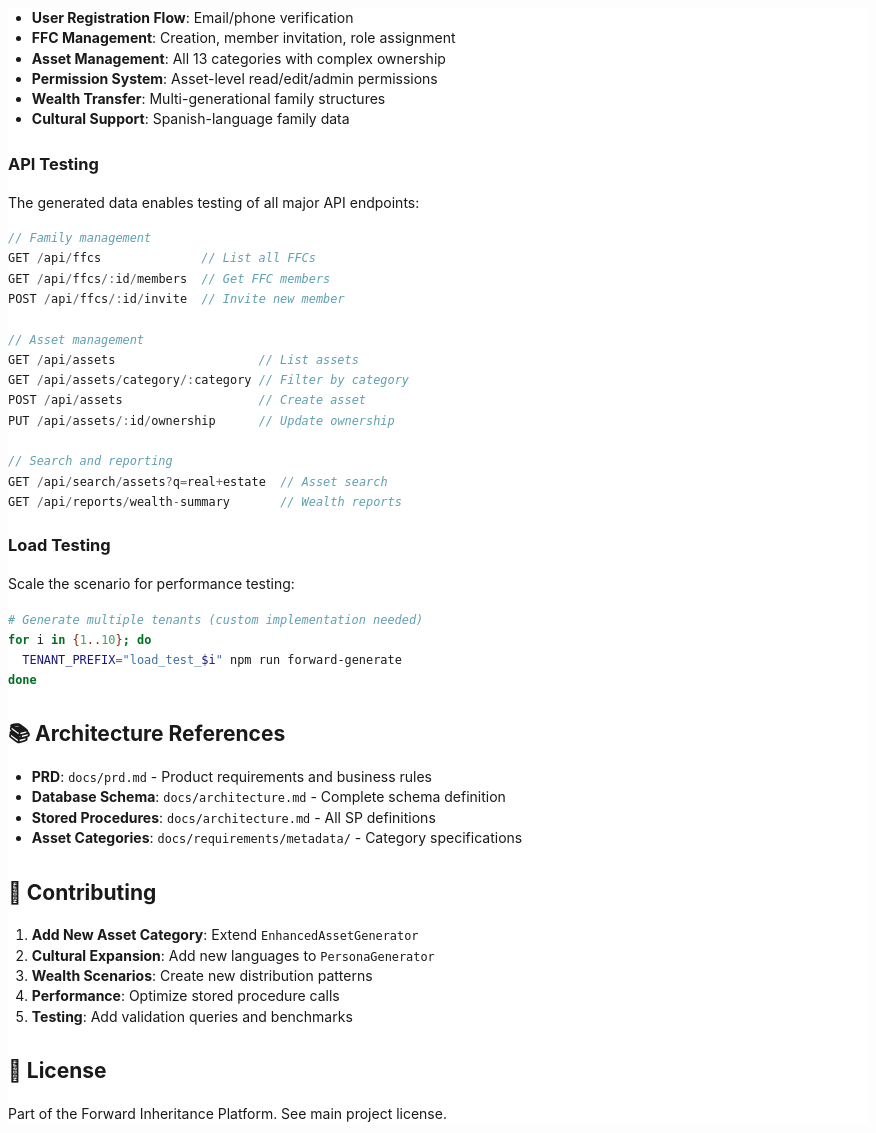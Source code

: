 - **User Registration Flow**: Email/phone verification  
- **FFC Management**: Creation, member invitation, role assignment
- **Asset Management**: All 13 categories with complex ownership
- **Permission System**: Asset-level read/edit/admin permissions  
- **Wealth Transfer**: Multi-generational family structures
- **Cultural Support**: Spanish-language family data

### API Testing

The generated data enables testing of all major API endpoints:

```typescript
// Family management
GET /api/ffcs              // List all FFCs
GET /api/ffcs/:id/members  // Get FFC members
POST /api/ffcs/:id/invite  // Invite new member

// Asset management  
GET /api/assets                    // List assets
GET /api/assets/category/:category // Filter by category
POST /api/assets                   // Create asset
PUT /api/assets/:id/ownership      // Update ownership

// Search and reporting
GET /api/search/assets?q=real+estate  // Asset search
GET /api/reports/wealth-summary       // Wealth reports
```

### Load Testing

Scale the scenario for performance testing:

```bash
# Generate multiple tenants (custom implementation needed)
for i in {1..10}; do
  TENANT_PREFIX="load_test_$i" npm run forward-generate
done
```

## 📚 Architecture References

- **PRD**: `docs/prd.md` - Product requirements and business rules
- **Database Schema**: `docs/architecture.md` - Complete schema definition  
- **Stored Procedures**: `docs/architecture.md` - All SP definitions
- **Asset Categories**: `docs/requirements/metadata/` - Category specifications

## 🤝 Contributing

1. **Add New Asset Category**: Extend `EnhancedAssetGenerator`
2. **Cultural Expansion**: Add new languages to `PersonaGenerator`  
3. **Wealth Scenarios**: Create new distribution patterns
4. **Performance**: Optimize stored procedure calls
5. **Testing**: Add validation queries and benchmarks

## 📄 License

Part of the Forward Inheritance Platform. See main project license.